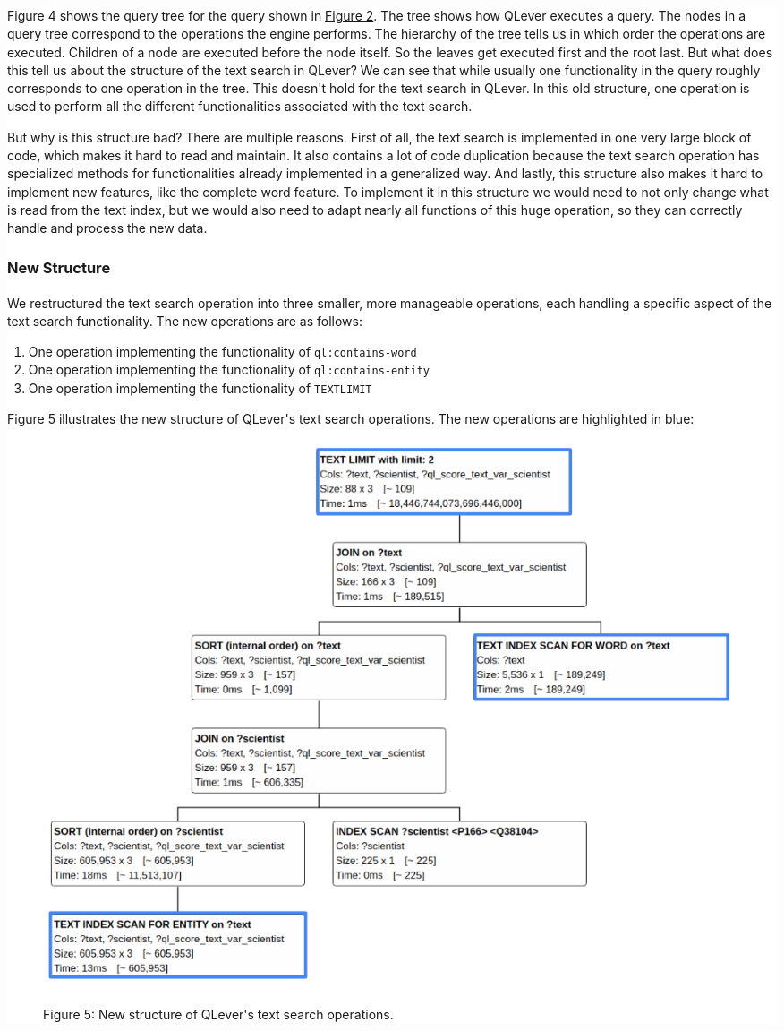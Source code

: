 Figure 4 shows the query tree for the query shown in <a href='#fig2'>Figure 2</a>.
The tree shows how QLever executes a query. The nodes in a query tree correspond to the operations the engine performs. The hierarchy of the tree tells us in which order the operations are executed. Children of a node are executed before the node itself. So the leaves get executed first and the root last. But what does this tell us about the structure of the text search in QLever? We can see that while usually one functionality in the query roughly corresponds to one operation in the tree. This doesn't hold for the text search in QLever. In this old structure, one operation is used to perform all the different functionalities associated with the text search.

But why is this structure bad? There are multiple reasons. First of all, the text search is implemented in one very large block of code, which makes it hard to read and maintain. It also contains a lot of code duplication because the text search operation has specialized methods for functionalities already implemented in a generalized way. And lastly, this structure also makes it hard to implement new features, like the complete word feature. To implement it in this structure we would need to not only change what is read from the text index, but we would also need to adapt nearly all functions of this huge operation, so they can correctly handle and process the new data.

### New Structure
We restructured the text search operation into three smaller, more manageable operations, each handling a specific aspect of the text search functionality. The new operations are as follows:

1. One operation implementing the functionality of `ql:contains-word`
2. One operation implementing the functionality of `ql:contains-entity`
3. One operation implementing the functionality of `TEXTLIMIT`

Figure 5 illustrates the new structure of QLever's text search operations. The new operations are highlighted in blue:
<figure id='fig5'>

![New Structure](img/new-structure.png)
<figcaption>Figure 5: New structure of QLever's text search operations.</figcaption>